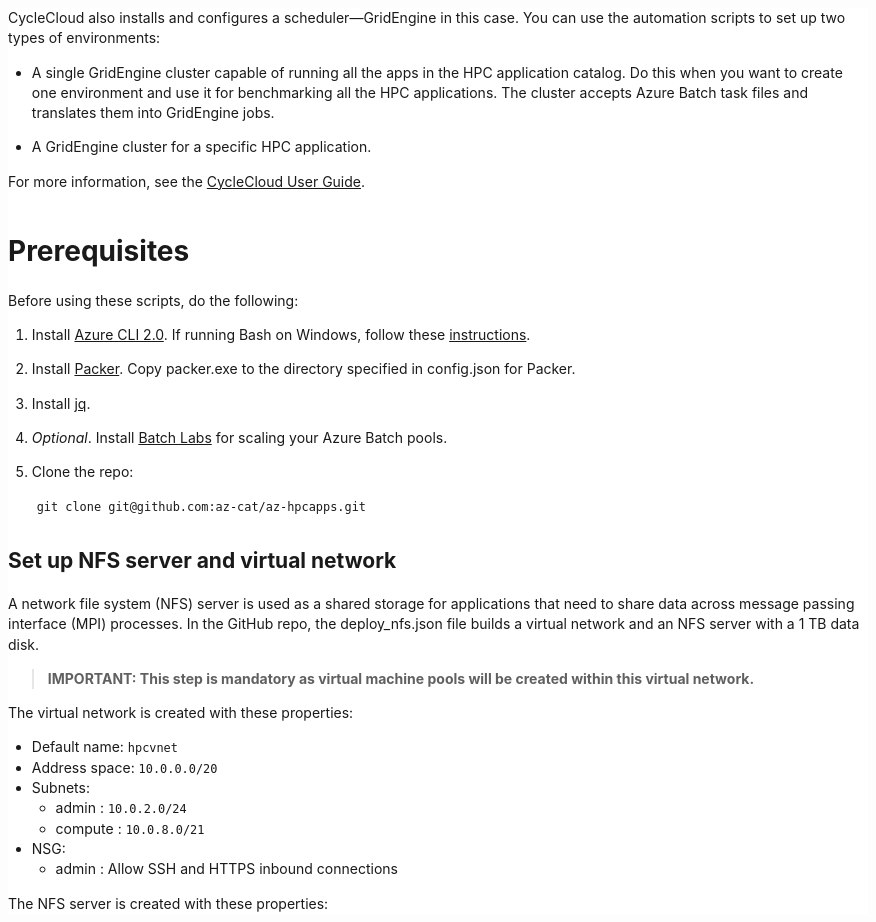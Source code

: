 CycleCloud also installs and configures a scheduler—GridEngine in this case. You
can use the automation scripts to set up two types of environments:

-   A single GridEngine cluster capable of running all the apps in the HPC
    application catalog. Do this when you want to create one environment and use
    it for benchmarking all the HPC applications. The cluster accepts Azure
    Batch task files and translates them into GridEngine jobs.

-   A GridEngine cluster for a specific HPC application.

For more information, see the [CycleCloud User
Guide](https://docs.cyclecomputing.com/user-guide-launch).

# Prerequisites

Before using these scripts, do the following:

1.  Install [Azure CLI
    2.0](https://docs.microsoft.com/cli/azure/?view=azure-cli-latest). If
    running Bash on Windows, follow these
    [instructions](https://www.michaelcrump.net/azure-cli-with-win10-bash/).

2.  Install [Packer](https://www.packer.io/docs/install/index.html). Copy
    packer.exe to the directory specified in config.json for Packer.

3.  Install [jq](https://stedolan.github.io/jq/download/).

4.  *Optional*. Install [Batch Labs](https://github.com/Azure/BatchExplorer) for
    scaling your Azure Batch pools.

5.  Clone the repo:
```
    git clone git@github.com:az-cat/az-hpcapps.git
```

## Set up NFS server and virtual network

A network file system (NFS) server is used as a shared storage for applications
that need to share data across message passing interface (MPI) processes. In the
GitHub repo, the deploy\_nfs.json file builds a virtual network and an NFS
server with a 1 TB data disk.

> **IMPORTANT: This step is mandatory as virtual machine pools will be created
> within this virtual network.**

The virtual network is created with these properties:

-   Default name: `hpcvnet`
-   Address space: `10.0.0.0/20`
-   Subnets:
    -   admin : `10.0.2.0/24`
    -   compute : `10.0.8.0/21`
-   NSG:
    -   admin : Allow SSH and HTTPS inbound connections

The NFS server is created with these properties:
